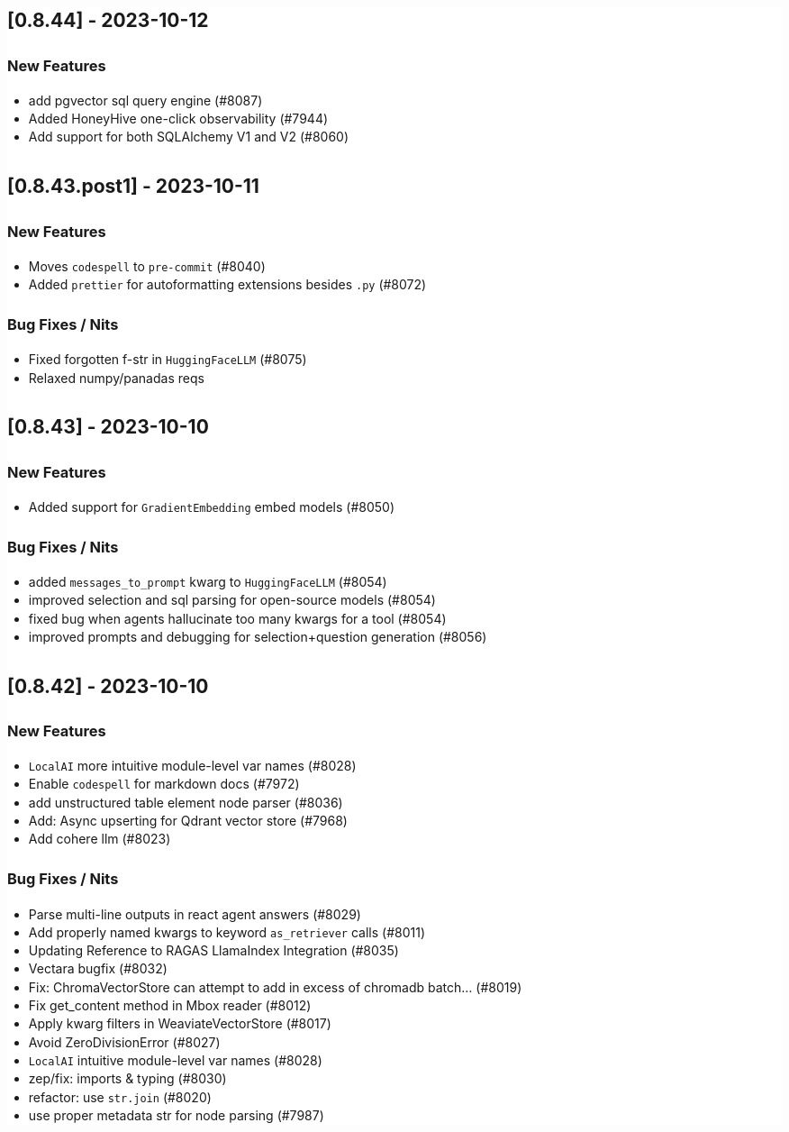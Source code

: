 ## [0.8.44] - 2023-10-12

### New Features

- add pgvector sql query engine (#8087)
- Added HoneyHive one-click observability (#7944)
- Add support for both SQLAlchemy V1 and V2 (#8060)

## [0.8.43.post1] - 2023-10-11

### New Features

- Moves `codespell` to `pre-commit` (#8040)
- Added `prettier` for autoformatting extensions besides `.py` (#8072)

### Bug Fixes / Nits

- Fixed forgotten f-str in `HuggingFaceLLM` (#8075)
- Relaxed numpy/panadas reqs

## [0.8.43] - 2023-10-10

### New Features

- Added support for `GradientEmbedding` embed models (#8050)

### Bug Fixes / Nits

- added `messages_to_prompt` kwarg to `HuggingFaceLLM` (#8054)
- improved selection and sql parsing for open-source models (#8054)
- fixed bug when agents hallucinate too many kwargs for a tool (#8054)
- improved prompts and debugging for selection+question generation (#8056)

## [0.8.42] - 2023-10-10

### New Features

- `LocalAI` more intuitive module-level var names (#8028)
- Enable `codespell` for markdown docs (#7972)
- add unstructured table element node parser (#8036)
- Add: Async upserting for Qdrant vector store (#7968)
- Add cohere llm (#8023)

### Bug Fixes / Nits

- Parse multi-line outputs in react agent answers (#8029)
- Add properly named kwargs to keyword `as_retriever` calls (#8011)
- Updating Reference to RAGAS LlamaIndex Integration (#8035)
- Vectara bugfix (#8032)
- Fix: ChromaVectorStore can attempt to add in excess of chromadb batch… (#8019)
- Fix get_content method in Mbox reader (#8012)
- Apply kwarg filters in WeaviateVectorStore (#8017)
- Avoid ZeroDivisionError (#8027)
- `LocalAI` intuitive module-level var names (#8028)
- zep/fix: imports & typing (#8030)
- refactor: use `str.join` (#8020)
- use proper metadata str for node parsing (#7987)
